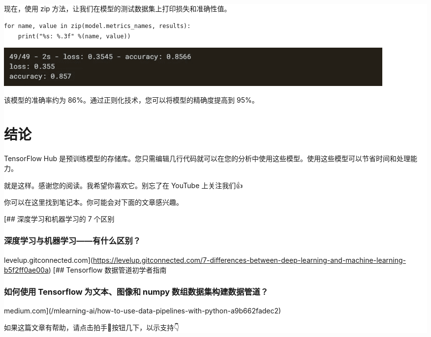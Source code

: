 现在，使用 zip 方法，让我们在模型的测试数据集上打印损失和准确性值。

```
for name, value in zip(model.metrics_names, results):
    print("%s: %.3f" %(name, value))
```

![](img/a4dd57855859734410854aab8aea21a5.png)

该模型的准确率约为 86%。通过正则化技术，您可以将模型的精确度提高到 95%。

# 结论

TensorFlow Hub 是预训练模型的存储库。您只需编辑几行代码就可以在您的分析中使用这些模型。使用这些模型可以节省时间和处理能力。

就是这样。感谢您的阅读。我希望你喜欢它。别忘了在 YouTube 上关注我们👍

你可以在这里找到笔记本。你可能会对下面的文章感兴趣。

[](https://levelup.gitconnected.com/7-differences-between-deep-learning-and-machine-learning-b5f2ff0ae00a) [## 深度学习和机器学习的 7 个区别

### 深度学习与机器学习——有什么区别？

levelup.gitconnected.com](https://levelup.gitconnected.com/7-differences-between-deep-learning-and-machine-learning-b5f2ff0ae00a) [](/mlearning-ai/how-to-use-data-pipelines-with-python-a9b662fadec2) [## Tensorflow 数据管道初学者指南

### 如何使用 Tensorflow 为文本、图像和 numpy 数组数据集构建数据管道？

medium.com](/mlearning-ai/how-to-use-data-pipelines-with-python-a9b662fadec2) 

如果这篇文章有帮助，请点击拍手👏按钮几下，以示支持👇